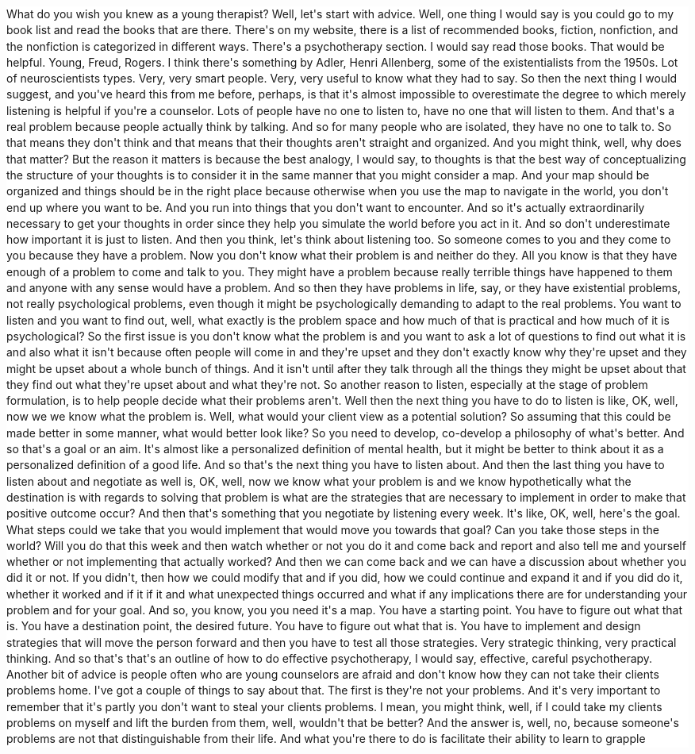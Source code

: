 What do you wish you knew as a young therapist? Well, let's start with advice. Well, one thing I would say is you could go to my book list and read the books that are there. There's on my website, there is a list of recommended books, fiction, nonfiction, and the nonfiction is categorized in different ways. There's a psychotherapy section. I would say read those books. That would be helpful. Young, Freud, Rogers. I think there's something by Adler, Henri Allenberg, some of the existentialists from the 1950s. Lot of neuroscientists types. Very, very smart people. Very, very useful to know what they had to say. So then the next thing I would suggest, and you've heard this from me before, perhaps, is that it's almost impossible to overestimate the degree to which merely listening is helpful if you're a counselor. Lots of people have no one to listen to, have no one that will listen to them. And that's a real problem because people actually think by talking. And so for many people who are isolated, they have no one to talk to. So that means they don't think and that means that their thoughts aren't straight and organized. And you might think, well, why does that matter? But the reason it matters is because the best analogy, I would say, to thoughts is that the best way of conceptualizing the structure of your thoughts is to consider it in the same manner that you might consider a map. And your map should be organized and things should be in the right place because otherwise when you use the map to navigate in the world, you don't end up where you want to be. And you run into things that you don't want to encounter. And so it's actually extraordinarily necessary to get your thoughts in order since they help you simulate the world before you act in it. And so don't underestimate how important it is just to listen. And then you think, let's think about listening too. So someone comes to you and they come to you because they have a problem. Now you don't know what their problem is and neither do they. All you know is that they have enough of a problem to come and talk to you. They might have a problem because really terrible things have happened to them and anyone with any sense would have a problem. And so then they have problems in life, say, or they have existential problems, not really psychological problems, even though it might be psychologically demanding to adapt to the real problems. You want to listen and you want to find out, well, what exactly is the problem space and how much of that is practical and how much of it is psychological? So the first issue is you don't know what the problem is and you want to ask a lot of questions to find out what it is and also what it isn't because often people will come in and they're upset and they don't exactly know why they're upset and they might be upset about a whole bunch of things. And it isn't until after they talk through all the things they might be upset about that they find out what they're upset about and what they're not. So another reason to listen, especially at the stage of problem formulation, is to help people decide what their problems aren't. Well then the next thing you have to do to listen is like, OK, well, now we we know what the problem is. Well, what would your client view as a potential solution? So assuming that this could be made better in some manner, what would better look like? So you need to develop, co-develop a philosophy of what's better. And so that's a goal or an aim. It's almost like a personalized definition of mental health, but it might be better to think about it as a personalized definition of a good life. And so that's the next thing you have to listen about. And then the last thing you have to listen about and negotiate as well is, OK, well, now we know what your problem is and we know hypothetically what the destination is with regards to solving that problem is what are the strategies that are necessary to implement in order to make that positive outcome occur? And then that's something that you negotiate by listening every week. It's like, OK, well, here's the goal. What steps could we take that you would implement that would move you towards that goal? Can you take those steps in the world? Will you do that this week and then watch whether or not you do it and come back and report and also tell me and yourself whether or not implementing that actually worked? And then we can come back and we can have a discussion about whether you did it or not. If you didn't, then how we could modify that and if you did, how we could continue and expand it and if you did do it, whether it worked and if it if it and what unexpected things occurred and what if any implications there are for understanding your problem and for your goal. And so, you know, you you need it's a map. You have a starting point. You have to figure out what that is. You have a destination point, the desired future. You have to figure out what that is. You have to implement and design strategies that will move the person forward and then you have to test all those strategies. Very strategic thinking, very practical thinking. And so that's that's an outline of how to do effective psychotherapy, I would say, effective, careful psychotherapy. Another bit of advice is people often who are young counselors are afraid and don't know how they can not take their clients problems home. I've got a couple of things to say about that. The first is they're not your problems. And it's very important to remember that it's partly you don't want to steal your clients problems. I mean, you might think, well, if I could take my clients problems on myself and lift the burden from them, well, wouldn't that be better? And the answer is, well, no, because someone's problems are not that distinguishable from their life. And what you're there to do is facilitate their ability to learn to grapple